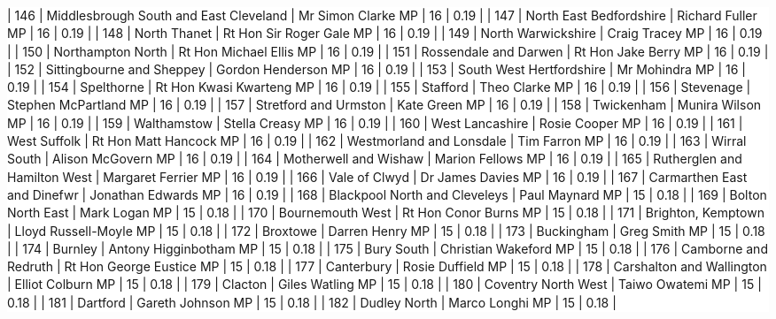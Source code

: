 | 146 | Middlesbrough South and East Cleveland | Mr Simon Clarke MP | 16 | 0.19 |
| 147 | North East Bedfordshire | Richard Fuller MP | 16 | 0.19 |
| 148 | North Thanet | Rt Hon Sir Roger Gale MP | 16 | 0.19 |
| 149 | North Warwickshire | Craig Tracey MP | 16 | 0.19 |
| 150 | Northampton North | Rt Hon Michael Ellis MP | 16 | 0.19 |
| 151 | Rossendale and Darwen | Rt Hon Jake Berry  MP | 16 | 0.19 |
| 152 | Sittingbourne and Sheppey | Gordon Henderson MP | 16 | 0.19 |
| 153 | South West Hertfordshire | Mr Mohindra MP | 16 | 0.19 |
| 154 | Spelthorne | Rt Hon Kwasi Kwarteng MP | 16 | 0.19 |
| 155 | Stafford | Theo Clarke MP | 16 | 0.19 |
| 156 | Stevenage | Stephen McPartland MP | 16 | 0.19 |
| 157 | Stretford and Urmston | Kate Green MP | 16 | 0.19 |
| 158 | Twickenham | Munira Wilson MP | 16 | 0.19 |
| 159 | Walthamstow | Stella Creasy MP | 16 | 0.19 |
| 160 | West Lancashire | Rosie Cooper MP | 16 | 0.19 |
| 161 | West Suffolk | Rt Hon Matt Hancock MP | 16 | 0.19 |
| 162 | Westmorland and Lonsdale | Tim Farron MP | 16 | 0.19 |
| 163 | Wirral South | Alison McGovern MP | 16 | 0.19 |
| 164 | Motherwell and Wishaw | Marion Fellows MP | 16 | 0.19 |
| 165 | Rutherglen and Hamilton West | Margaret Ferrier MP | 16 | 0.19 |
| 166 | Vale of Clwyd | Dr James Davies MP | 16 | 0.19 |
| 167 | Carmarthen East and Dinefwr | Jonathan Edwards MP | 16 | 0.19 |
| 168 | Blackpool North and Cleveleys | Paul Maynard MP | 15 | 0.18 |
| 169 | Bolton North East | Mark Logan MP | 15 | 0.18 |
| 170 | Bournemouth West | Rt Hon Conor Burns MP | 15 | 0.18 |
| 171 | Brighton, Kemptown | Lloyd Russell-Moyle MP | 15 | 0.18 |
| 172 | Broxtowe | Darren Henry MP | 15 | 0.18 |
| 173 | Buckingham | Greg Smith MP | 15 | 0.18 |
| 174 | Burnley | Antony Higginbotham MP | 15 | 0.18 |
| 175 | Bury South | Christian Wakeford MP | 15 | 0.18 |
| 176 | Camborne and Redruth | Rt Hon George Eustice MP | 15 | 0.18 |
| 177 | Canterbury | Rosie Duffield MP | 15 | 0.18 |
| 178 | Carshalton and Wallington | Elliot Colburn MP | 15 | 0.18 |
| 179 | Clacton | Giles Watling MP | 15 | 0.18 |
| 180 | Coventry North West | Taiwo Owatemi MP | 15 | 0.18 |
| 181 | Dartford | Gareth Johnson MP | 15 | 0.18 |
| 182 | Dudley North | Marco Longhi MP | 15 | 0.18 |
